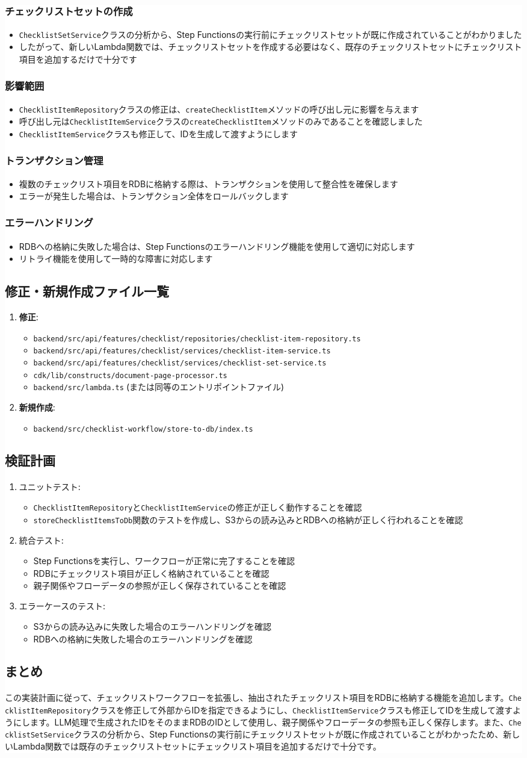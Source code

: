 ### チェックリストセットの作成

- `ChecklistSetService`クラスの分析から、Step Functionsの実行前にチェックリストセットが既に作成されていることがわかりました
- したがって、新しいLambda関数では、チェックリストセットを作成する必要はなく、既存のチェックリストセットにチェックリスト項目を追加するだけで十分です

### 影響範囲

- `ChecklistItemRepository`クラスの修正は、`createChecklistItem`メソッドの呼び出し元に影響を与えます
- 呼び出し元は`ChecklistItemService`クラスの`createChecklistItem`メソッドのみであることを確認しました
- `ChecklistItemService`クラスも修正して、IDを生成して渡すようにします

### トランザクション管理

- 複数のチェックリスト項目をRDBに格納する際は、トランザクションを使用して整合性を確保します
- エラーが発生した場合は、トランザクション全体をロールバックします

### エラーハンドリング

- RDBへの格納に失敗した場合は、Step Functionsのエラーハンドリング機能を使用して適切に対応します
- リトライ機能を使用して一時的な障害に対応します

## 修正・新規作成ファイル一覧

1. **修正**:
   - `backend/src/api/features/checklist/repositories/checklist-item-repository.ts`
   - `backend/src/api/features/checklist/services/checklist-item-service.ts`
   - `backend/src/api/features/checklist/services/checklist-set-service.ts`
   - `cdk/lib/constructs/document-page-processor.ts`
   - `backend/src/lambda.ts` (または同等のエントリポイントファイル)

2. **新規作成**:
   - `backend/src/checklist-workflow/store-to-db/index.ts`

## 検証計画

1. ユニットテスト:
   - `ChecklistItemRepository`と`ChecklistItemService`の修正が正しく動作することを確認
   - `storeChecklistItemsToDb`関数のテストを作成し、S3からの読み込みとRDBへの格納が正しく行われることを確認

2. 統合テスト:
   - Step Functionsを実行し、ワークフローが正常に完了することを確認
   - RDBにチェックリスト項目が正しく格納されていることを確認
   - 親子関係やフローデータの参照が正しく保存されていることを確認

3. エラーケースのテスト:
   - S3からの読み込みに失敗した場合のエラーハンドリングを確認
   - RDBへの格納に失敗した場合のエラーハンドリングを確認

## まとめ

この実装計画に従って、チェックリストワークフローを拡張し、抽出されたチェックリスト項目をRDBに格納する機能を追加します。`ChecklistItemRepository`クラスを修正して外部からIDを指定できるようにし、`ChecklistItemService`クラスも修正してIDを生成して渡すようにします。LLM処理で生成されたIDをそのままRDBのIDとして使用し、親子関係やフローデータの参照も正しく保存します。また、`ChecklistSetService`クラスの分析から、Step Functionsの実行前にチェックリストセットが既に作成されていることがわかったため、新しいLambda関数では既存のチェックリストセットにチェックリスト項目を追加するだけで十分です。
